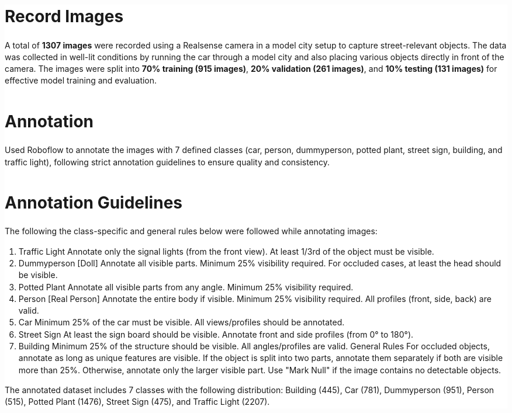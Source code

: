 # Record Images 
A total of **1307 images** were recorded using a Realsense camera in a model city setup to capture street-relevant objects. The data was
collected in well-lit conditions by running the car through a model city and also placing various objects directly in front of the camera. The
images were split into **70% training (915 images)**, **20% validation (261 images)**, and **10% testing (131 images)** for effective model
training and evaluation.

# Annotation 
Used Roboflow to annotate the images with 7 defined classes (car, person, dummyperson, potted plant, street sign, building, and traffic
light), following strict annotation guidelines to ensure quality and consistency.

# Annotation Guidelines 

The following the class-specific and general rules below were followed while annotating images:
1. Traffic Light
          Annotate only the signal lights (from the front view).
          At least 1/3rd of the object must be visible.
2. Dummyperson [Doll]
          Annotate all visible parts.
          Minimum 25% visibility required.
          For occluded cases, at least the head should be visible.
3. Potted Plant
          Annotate all visible parts from any angle.
          Minimum 25% visibility required.
4. Person [Real Person]
          Annotate the entire body if visible.
          Minimum 25% visibility required.
          All profiles (front, side, back) are valid.
5. Car
          Minimum 25% of the car must be visible.
          All views/profiles should be annotated.
6. Street Sign
          At least the sign board should be visible.
          Annotate front and side profiles (from 0° to 180°).
7. Building
          Minimum 25% of the structure should be visible.
          All angles/profiles are valid.
General Rules
          For occluded objects, annotate as long as unique features are visible.
          If the object is split into two parts, annotate them separately if both are visible more than 25%. Otherwise, annotate only the larger visible part.
          Use "Mark Null" if the image contains no detectable objects.

The annotated dataset includes 7 classes with the following distribution: Building (445), Car (781), Dummyperson (951), Person (515), Potted Plant (1476), Street Sign (475), and Traffic Light (2207).
